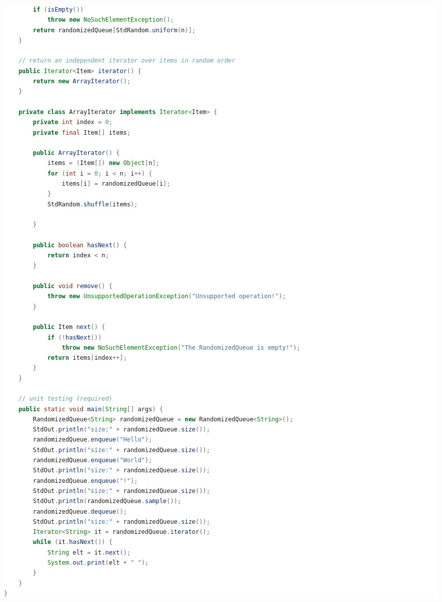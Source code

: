 ```java
        if (isEmpty())
            throw new NoSuchElementException();
        return randomizedQueue[StdRandom.uniform(n)];
    }

    // return an independent iterator over items in random order
    public Iterator<Item> iterator() {
        return new ArrayIterator();
    }

    private class ArrayIterator implements Iterator<Item> {
        private int index = 0;
        private final Item[] items;

        public ArrayIterator() {
            items = (Item[]) new Object[n];
            for (int i = 0; i < n; i++) {
                items[i] = randomizedQueue[i];
            }
            StdRandom.shuffle(items);

        }

        public boolean hasNext() {
            return index < n;
        }

        public void remove() {
            throw new UnsupportedOperationException("Unsupported operation!");
        }

        public Item next() {
            if (!hasNext())
                throw new NoSuchElementException("The RandomizedQueue is empty!");
            return items[index++];
        }
    }

    // unit testing (required)
    public static void main(String[] args) {
        RandomizedQueue<String> randomizedQueue = new RandomizedQueue<String>();
        StdOut.println("size:" + randomizedQueue.size());
        randomizedQueue.enqueue("Hello");
        StdOut.println("size:" + randomizedQueue.size());
        randomizedQueue.enqueue("World");
        StdOut.println("size:" + randomizedQueue.size());
        randomizedQueue.enqueue("!");
        StdOut.println("size:" + randomizedQueue.size());
        StdOut.println(randomizedQueue.sample());
        randomizedQueue.dequeue();
        StdOut.println("size:" + randomizedQueue.size());
        Iterator<String> it = randomizedQueue.iterator();
        while (it.hasNext()) {
            String elt = it.next();
            System.out.print(elt + " ");
        }
    }
}
```
